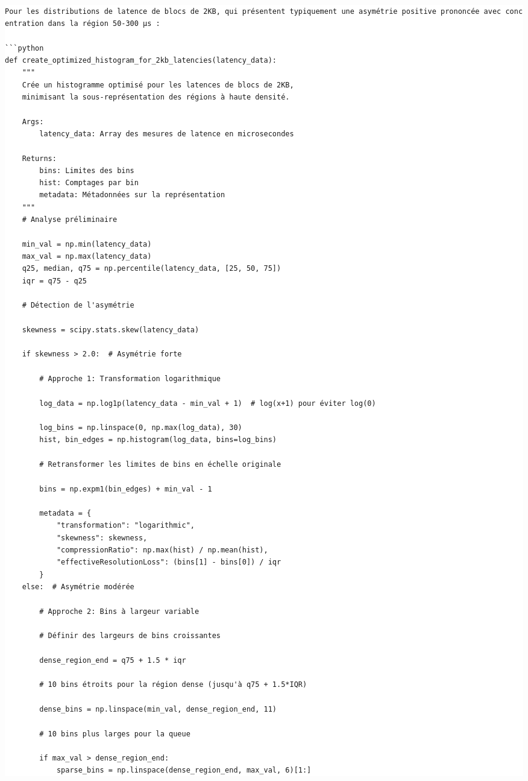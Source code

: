 ```plaintext
Pour les distributions de latence de blocs de 2KB, qui présentent typiquement une asymétrie positive prononcée avec concentration dans la région 50-300 µs :

```python
def create_optimized_histogram_for_2kb_latencies(latency_data):
    """
    Crée un histogramme optimisé pour les latences de blocs de 2KB,
    minimisant la sous-représentation des régions à haute densité.
    
    Args:
        latency_data: Array des mesures de latence en microsecondes
        
    Returns:
        bins: Limites des bins
        hist: Comptages par bin
        metadata: Métadonnées sur la représentation
    """
    # Analyse préliminaire

    min_val = np.min(latency_data)
    max_val = np.max(latency_data)
    q25, median, q75 = np.percentile(latency_data, [25, 50, 75])
    iqr = q75 - q25
    
    # Détection de l'asymétrie

    skewness = scipy.stats.skew(latency_data)
    
    if skewness > 2.0:  # Asymétrie forte

        # Approche 1: Transformation logarithmique

        log_data = np.log1p(latency_data - min_val + 1)  # log(x+1) pour éviter log(0)

        log_bins = np.linspace(0, np.max(log_data), 30)
        hist, bin_edges = np.histogram(log_data, bins=log_bins)
        
        # Retransformer les limites de bins en échelle originale

        bins = np.expm1(bin_edges) + min_val - 1
        
        metadata = {
            "transformation": "logarithmic",
            "skewness": skewness,
            "compressionRatio": np.max(hist) / np.mean(hist),
            "effectiveResolutionLoss": (bins[1] - bins[0]) / iqr
        }
    else:  # Asymétrie modérée

        # Approche 2: Bins à largeur variable

        # Définir des largeurs de bins croissantes

        dense_region_end = q75 + 1.5 * iqr
        
        # 10 bins étroits pour la région dense (jusqu'à q75 + 1.5*IQR)

        dense_bins = np.linspace(min_val, dense_region_end, 11)
        
        # 10 bins plus larges pour la queue

        if max_val > dense_region_end:
            sparse_bins = np.linspace(dense_region_end, max_val, 6)[1:]
```